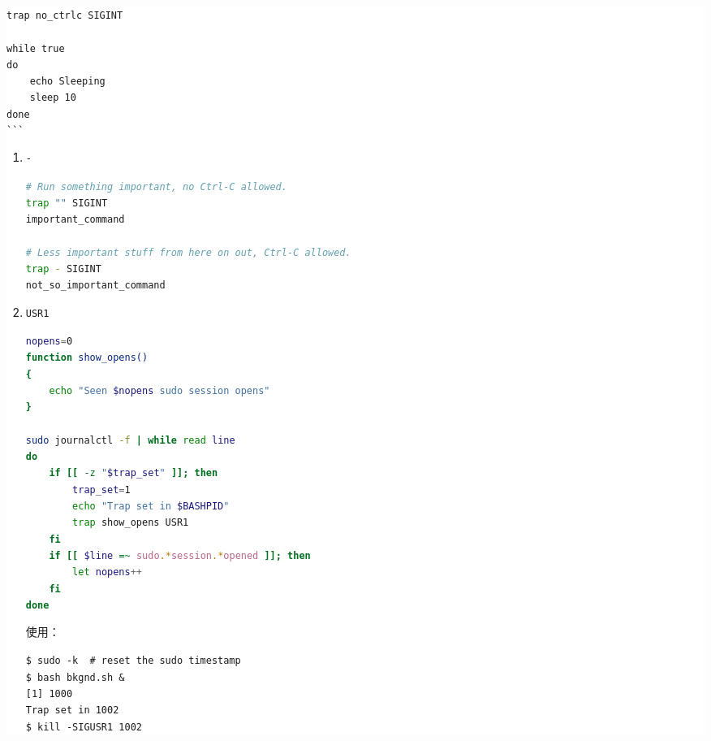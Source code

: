     trap no_ctrlc SIGINT

    while true
    do
        echo Sleeping
        sleep 10
    done
    ```

1. `-`

    ```bash
    # Run something important, no Ctrl-C allowed.
    trap "" SIGINT
    important_command

    # Less important stuff from here on out, Ctrl-C allowed.
    trap - SIGINT
    not_so_important_command
    ```

1. `USR1`

    ```bash
    nopens=0
    function show_opens()
    {
        echo "Seen $nopens sudo session opens"
    }

    sudo journalctl -f | while read line
    do
        if [[ -z "$trap_set" ]]; then
            trap_set=1
            echo "Trap set in $BASHPID"
            trap show_opens USR1
        fi
        if [[ $line =~ sudo.*session.*opened ]]; then
            let nopens++
        fi
    done
    ```

    使用：

    ```
    $ sudo -k  # reset the sudo timestamp
    $ bash bkgnd.sh &
    [1] 1000
    Trap set in 1002
    $ kill -SIGUSR1 1002
    ```
